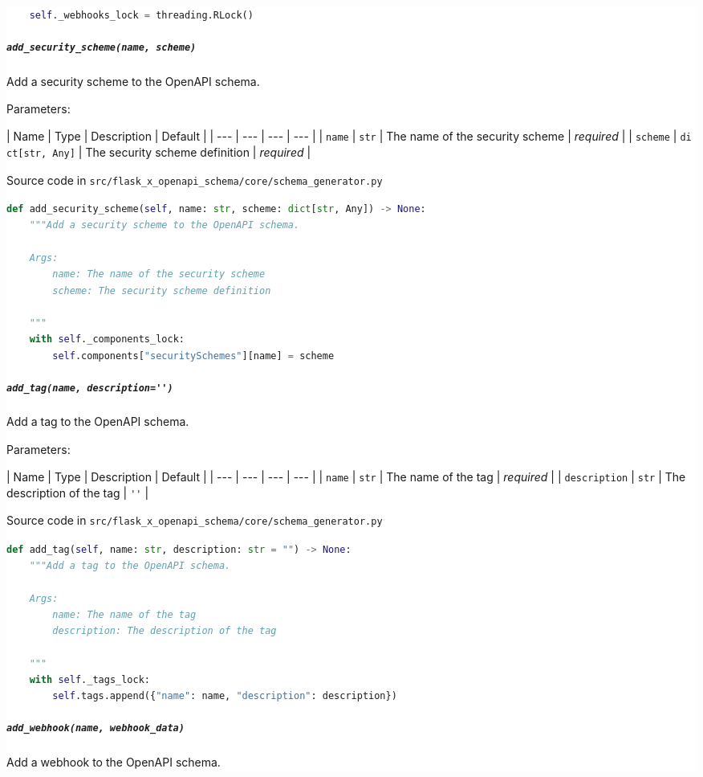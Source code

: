 ```python
    self._webhooks_lock = threading.RLock()

```

##### `add_security_scheme(name, scheme)`

Add a security scheme to the OpenAPI schema.

Parameters:

| Name | Type | Description | Default | | --- | --- | --- | --- | | `name` | `str` | The name of the security scheme | *required* | | `scheme` | `dict[str, Any]` | The security scheme definition | *required* |

Source code in `src/flask_x_openapi_schema/core/schema_generator.py`

```python
def add_security_scheme(self, name: str, scheme: dict[str, Any]) -> None:
    """Add a security scheme to the OpenAPI schema.

    Args:
        name: The name of the security scheme
        scheme: The security scheme definition

    """
    with self._components_lock:
        self.components["securitySchemes"][name] = scheme

```

##### `add_tag(name, description='')`

Add a tag to the OpenAPI schema.

Parameters:

| Name | Type | Description | Default | | --- | --- | --- | --- | | `name` | `str` | The name of the tag | *required* | | `description` | `str` | The description of the tag | `''` |

Source code in `src/flask_x_openapi_schema/core/schema_generator.py`

```python
def add_tag(self, name: str, description: str = "") -> None:
    """Add a tag to the OpenAPI schema.

    Args:
        name: The name of the tag
        description: The description of the tag

    """
    with self._tags_lock:
        self.tags.append({"name": name, "description": description})

```

##### `add_webhook(name, webhook_data)`

Add a webhook to the OpenAPI schema.

